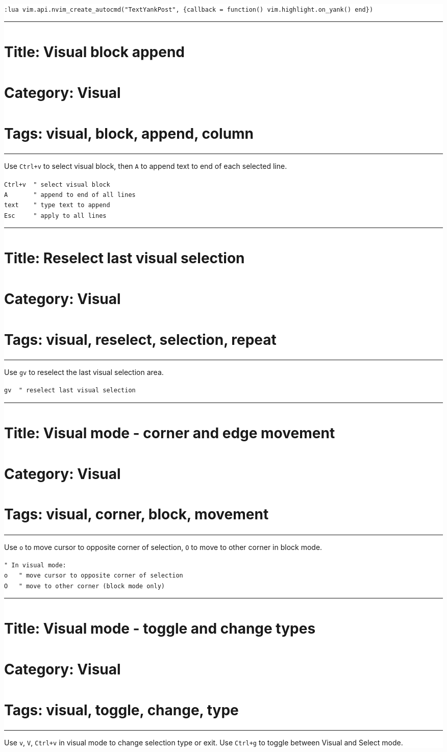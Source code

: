 ```vim
:lua vim.api.nvim_create_autocmd("TextYankPost", {callback = function() vim.highlight.on_yank() end})
```
***
# Title: Visual block append
# Category: Visual
# Tags: visual, block, append, column
---
Use `Ctrl+v` to select visual block, then `A` to append text to end of each selected line.

```vim
Ctrl+v  " select visual block
A       " append to end of all lines
text    " type text to append
Esc     " apply to all lines
```
***
# Title: Reselect last visual selection
# Category: Visual
# Tags: visual, reselect, selection, repeat
---
Use `gv` to reselect the last visual selection area.

```vim
gv  " reselect last visual selection
```
***
# Title: Visual mode - corner and edge movement
# Category: Visual
# Tags: visual, corner, block, movement
---
Use `o` to move cursor to opposite corner of selection, `O` to move to other corner in block mode.

```vim
" In visual mode:
o   " move cursor to opposite corner of selection
O   " move to other corner (block mode only)
```
***
# Title: Visual mode - toggle and change types
# Category: Visual
# Tags: visual, toggle, change, type
---
Use `v`, `V`, `Ctrl+v` in visual mode to change selection type or exit. Use `Ctrl+g` to toggle between Visual and Select mode.